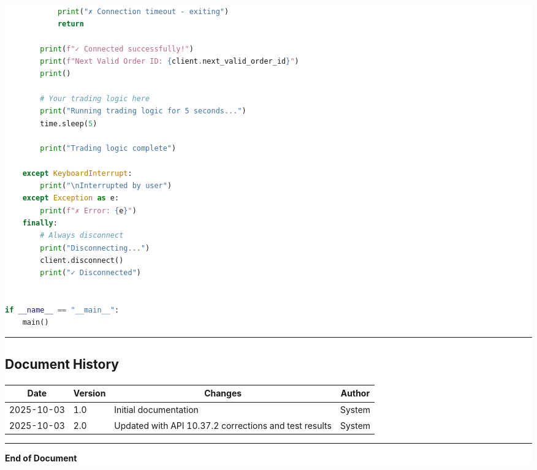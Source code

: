 ```python
            print("✗ Connection timeout - exiting")
            return

        print(f"✓ Connected successfully!")
        print(f"Next Valid Order ID: {client.next_valid_order_id}")
        print()

        # Your trading logic here
        print("Running trading logic for 5 seconds...")
        time.sleep(5)

        print("Trading logic complete")

    except KeyboardInterrupt:
        print("\nInterrupted by user")
    except Exception as e:
        print(f"✗ Error: {e}")
    finally:
        # Always disconnect
        print("Disconnecting...")
        client.disconnect()
        print("✓ Disconnected")


if __name__ == "__main__":
    main()
```

---

## Document History

| Date | Version | Changes | Author |
|------|---------|---------|--------|
| 2025-10-03 | 1.0 | Initial documentation | System |
| 2025-10-03 | 2.0 | Updated with API 10.37.2 corrections and test results | System |

---

**End of Document**
